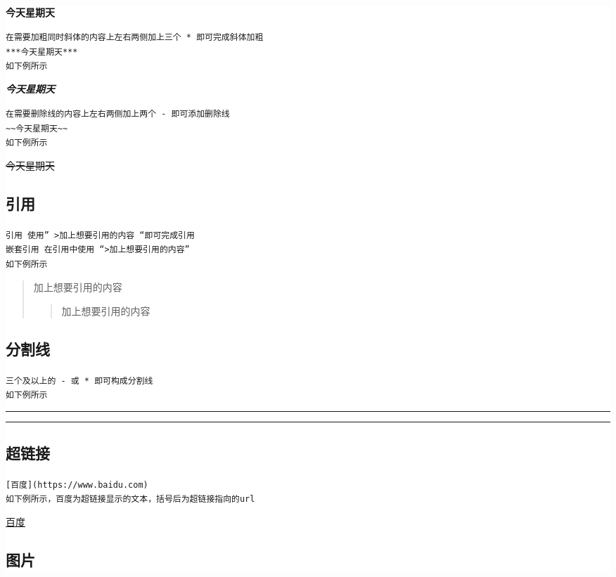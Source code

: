 **今天星期天**

```
在需要加粗同时斜体的内容上左右两侧加上三个 * 即可完成斜体加粗
***今天星期天***
如下例所示
```

***今天星期天***

```
在需要删除线的内容上左右两侧加上两个 - 即可添加删除线
~~今天星期天~~
如下例所示
```

~~今天星期天~~



## 引用

```
引用 使用” >加上想要引用的内容 “即可完成引用
嵌套引用 在引用中使用 “>加上想要引用的内容”
如下例所示
```

> 加上想要引用的内容
>
> > 加上想要引用的内容

## 分割线

```
三个及以上的 - 或 * 即可构成分割线
如下例所示
```

---

****



## 超链接

```
[百度](https://www.baidu.com)
如下例所示，百度为超链接显示的文本，括号后为超链接指向的url
```

[百度](https://www.baidu.com)



## 图片
